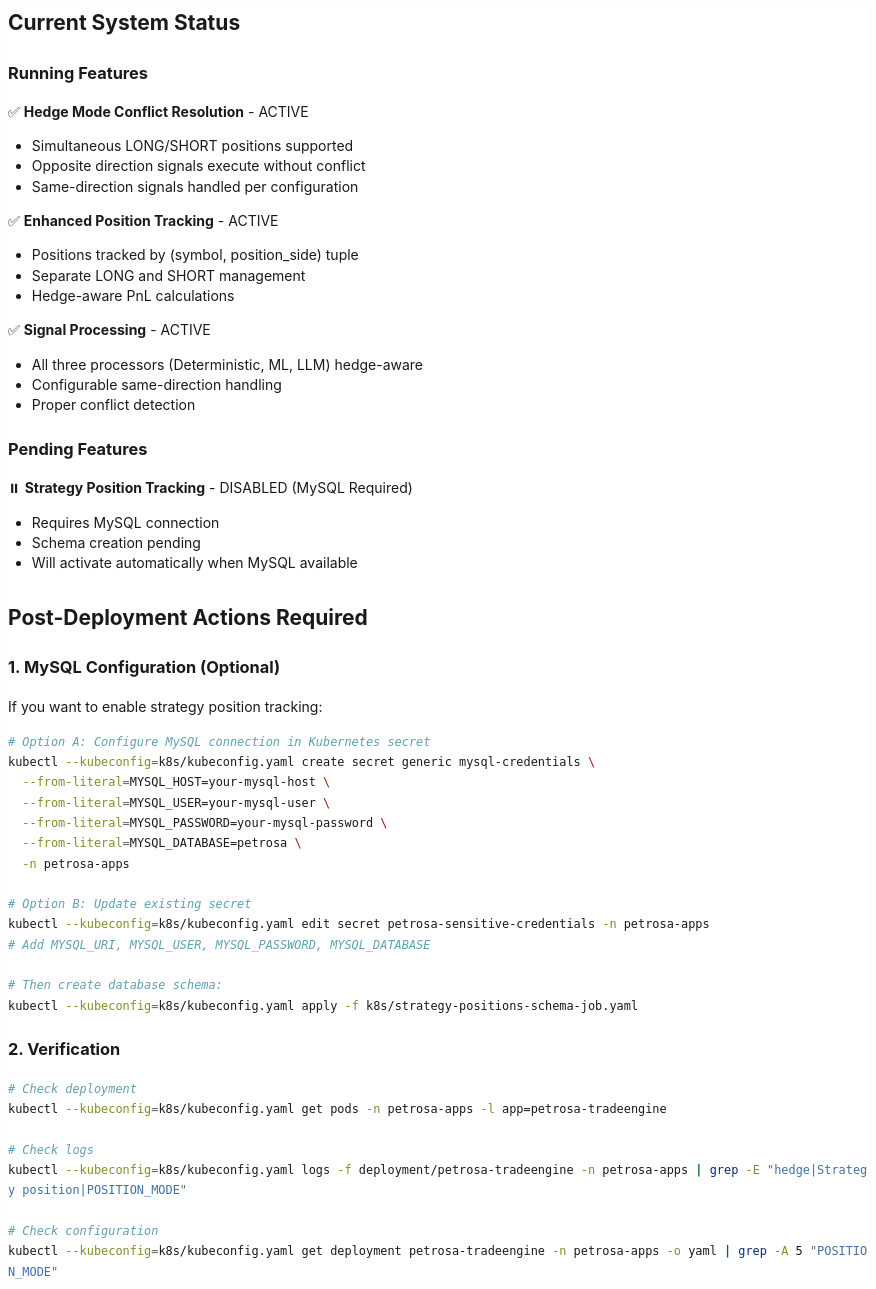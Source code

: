 ## Current System Status

### Running Features

✅ **Hedge Mode Conflict Resolution** - ACTIVE
- Simultaneous LONG/SHORT positions supported
- Opposite direction signals execute without conflict
- Same-direction signals handled per configuration

✅ **Enhanced Position Tracking** - ACTIVE
- Positions tracked by (symbol, position_side) tuple
- Separate LONG and SHORT management
- Hedge-aware PnL calculations

✅ **Signal Processing** - ACTIVE
- All three processors (Deterministic, ML, LLM) hedge-aware
- Configurable same-direction handling
- Proper conflict detection

### Pending Features

⏸️ **Strategy Position Tracking** - DISABLED (MySQL Required)
- Requires MySQL connection
- Schema creation pending
- Will activate automatically when MySQL available

## Post-Deployment Actions Required

### 1. MySQL Configuration (Optional)

If you want to enable strategy position tracking:

```bash
# Option A: Configure MySQL connection in Kubernetes secret
kubectl --kubeconfig=k8s/kubeconfig.yaml create secret generic mysql-credentials \
  --from-literal=MYSQL_HOST=your-mysql-host \
  --from-literal=MYSQL_USER=your-mysql-user \
  --from-literal=MYSQL_PASSWORD=your-mysql-password \
  --from-literal=MYSQL_DATABASE=petrosa \
  -n petrosa-apps

# Option B: Update existing secret
kubectl --kubeconfig=k8s/kubeconfig.yaml edit secret petrosa-sensitive-credentials -n petrosa-apps
# Add MYSQL_URI, MYSQL_USER, MYSQL_PASSWORD, MYSQL_DATABASE

# Then create database schema:
kubectl --kubeconfig=k8s/kubeconfig.yaml apply -f k8s/strategy-positions-schema-job.yaml
```

### 2. Verification

```bash
# Check deployment
kubectl --kubeconfig=k8s/kubeconfig.yaml get pods -n petrosa-apps -l app=petrosa-tradeengine

# Check logs
kubectl --kubeconfig=k8s/kubeconfig.yaml logs -f deployment/petrosa-tradeengine -n petrosa-apps | grep -E "hedge|Strategy position|POSITION_MODE"

# Check configuration
kubectl --kubeconfig=k8s/kubeconfig.yaml get deployment petrosa-tradeengine -n petrosa-apps -o yaml | grep -A 5 "POSITION_MODE"
```
